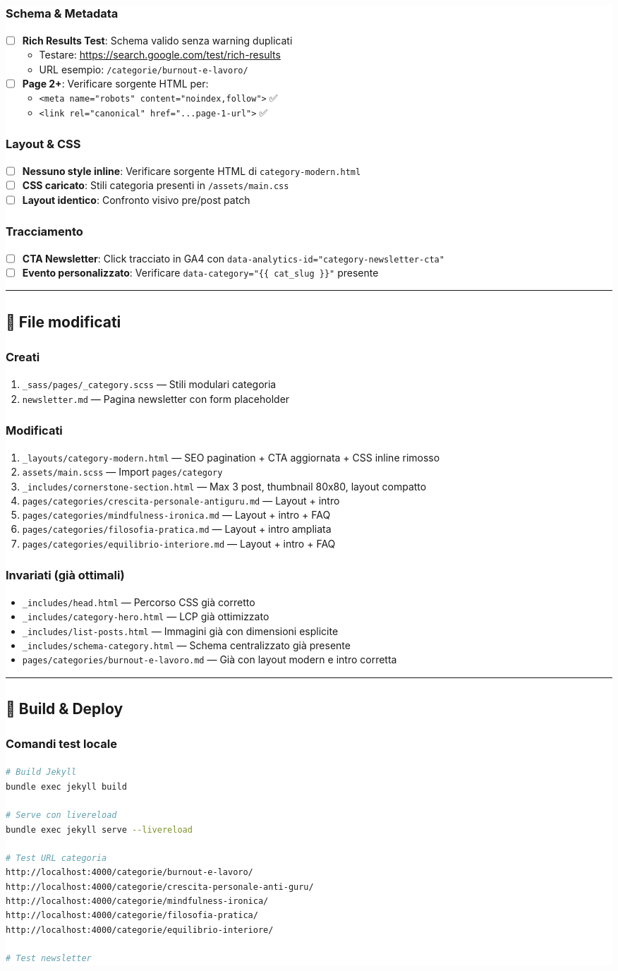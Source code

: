 ### Schema & Metadata
- [ ] **Rich Results Test**: Schema valido senza warning duplicati
  - Testare: https://search.google.com/test/rich-results
  - URL esempio: `/categorie/burnout-e-lavoro/`
- [ ] **Page 2+**: Verificare sorgente HTML per:
  - `<meta name="robots" content="noindex,follow">` ✅
  - `<link rel="canonical" href="...page-1-url">` ✅

### Layout & CSS
- [ ] **Nessuno style inline**: Verificare sorgente HTML di `category-modern.html`
- [ ] **CSS caricato**: Stili categoria presenti in `/assets/main.css`
- [ ] **Layout identico**: Confronto visivo pre/post patch

### Tracciamento
- [ ] **CTA Newsletter**: Click tracciato in GA4 con `data-analytics-id="category-newsletter-cta"`
- [ ] **Evento personalizzato**: Verificare `data-category="{{ cat_slug }}"` presente

---

## 📁 File modificati

### Creati
1. `_sass/pages/_category.scss` — Stili modulari categoria
2. `newsletter.md` — Pagina newsletter con form placeholder

### Modificati
1. `_layouts/category-modern.html` — SEO pagination + CTA aggiornata + CSS inline rimosso
2. `assets/main.scss` — Import `pages/category`
3. `_includes/cornerstone-section.html` — Max 3 post, thumbnail 80x80, layout compatto
4. `pages/categories/crescita-personale-antiguru.md` — Layout + intro
5. `pages/categories/mindfulness-ironica.md` — Layout + intro + FAQ
6. `pages/categories/filosofia-pratica.md` — Layout + intro ampliata
7. `pages/categories/equilibrio-interiore.md` — Layout + intro + FAQ

### Invariati (già ottimali)
- `_includes/head.html` — Percorso CSS già corretto
- `_includes/category-hero.html` — LCP già ottimizzato
- `_includes/list-posts.html` — Immagini già con dimensioni esplicite
- `_includes/schema-category.html` — Schema centralizzato già presente
- `pages/categories/burnout-e-lavoro.md` — Già con layout modern e intro corretta

---

## 🚀 Build & Deploy

### Comandi test locale
```bash
# Build Jekyll
bundle exec jekyll build

# Serve con livereload
bundle exec jekyll serve --livereload

# Test URL categoria
http://localhost:4000/categorie/burnout-e-lavoro/
http://localhost:4000/categorie/crescita-personale-anti-guru/
http://localhost:4000/categorie/mindfulness-ironica/
http://localhost:4000/categorie/filosofia-pratica/
http://localhost:4000/categorie/equilibrio-interiore/

# Test newsletter
```